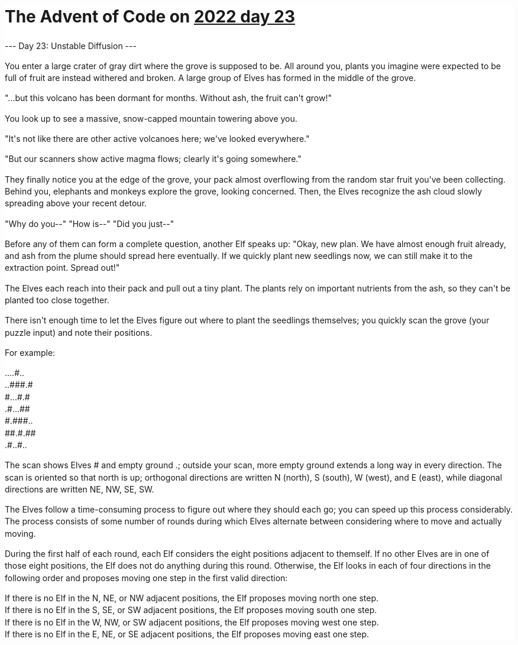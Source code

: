 # The Advent of Code on [2022 day 23](https://adventofcode.com/2022/day/23)

--- Day 23: Unstable Diffusion ---

You enter a large crater of gray dirt where the grove is supposed to be. All around you, plants you imagine were expected to be full of fruit are instead withered and broken. A large group of Elves has formed in the middle of the grove.

"...but this volcano has been dormant for months. Without ash, the fruit can't grow!"

You look up to see a massive, snow-capped mountain towering above you.

"It's not like there are other active volcanoes here; we've looked everywhere."

"But our scanners show active magma flows; clearly it's going somewhere."

They finally notice you at the edge of the grove, your pack almost overflowing from the random star fruit you've been collecting. Behind you, elephants and monkeys explore the grove, looking concerned. Then, the Elves recognize the ash cloud slowly spreading above your recent detour.

"Why do you--" "How is--" "Did you just--"

Before any of them can form a complete question, another Elf speaks up: "Okay, new plan. We have almost enough fruit already, and ash from the plume should spread here eventually. If we quickly plant new seedlings now, we can still make it to the extraction point. Spread out!"

The Elves each reach into their pack and pull out a tiny plant. The plants rely on important nutrients from the ash, so they can't be planted too close together.

There isn't enough time to let the Elves figure out where to plant the seedlings themselves; you quickly scan the grove (your puzzle input) and note their positions.

For example:

....#..\
..###.#\
#...#.#\
.#...##\
#.###..\
##.#.##\
.#..#..

The scan shows Elves # and empty ground .; outside your scan, more empty ground extends a long way in every direction. The scan is oriented so that north is up; orthogonal directions are written N (north), S (south), W (west), and E (east), while diagonal directions are written NE, NW, SE, SW.

The Elves follow a time-consuming process to figure out where they should each go; you can speed up this process considerably. The process consists of some number of rounds during which Elves alternate between considering where to move and actually moving.

During the first half of each round, each Elf considers the eight positions adjacent to themself. If no other Elves are in one of those eight positions, the Elf does not do anything during this round. Otherwise, the Elf looks in each of four directions in the following order and proposes moving one step in the first valid direction:

If there is no Elf in the N, NE, or NW adjacent positions, the Elf proposes moving north one step.\
If there is no Elf in the S, SE, or SW adjacent positions, the Elf proposes moving south one step.\
If there is no Elf in the W, NW, or SW adjacent positions, the Elf proposes moving west one step.\
If there is no Elf in the E, NE, or SE adjacent positions, the Elf proposes moving east one step.
